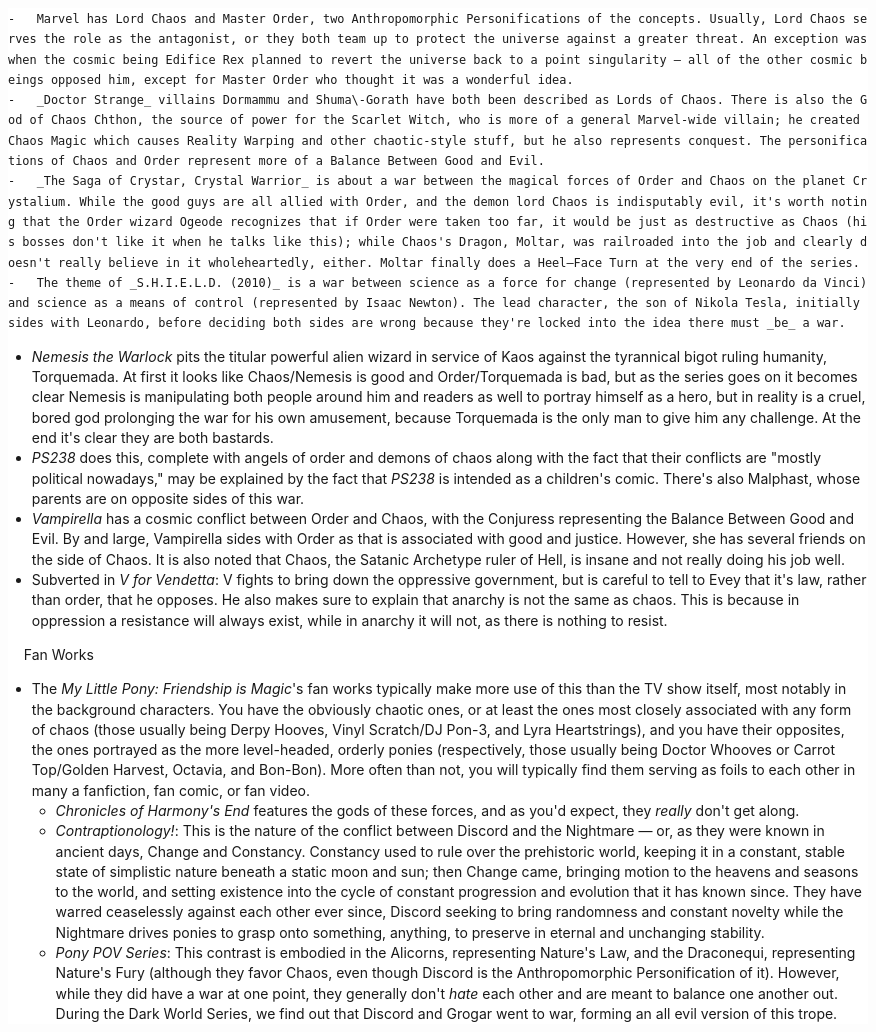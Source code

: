     -   Marvel has Lord Chaos and Master Order, two Anthropomorphic Personifications of the concepts. Usually, Lord Chaos serves the role as the antagonist, or they both team up to protect the universe against a greater threat. An exception was when the cosmic being Edifice Rex planned to revert the universe back to a point singularity — all of the other cosmic beings opposed him, except for Master Order who thought it was a wonderful idea.
    -   _Doctor Strange_ villains Dormammu and Shuma\-Gorath have both been described as Lords of Chaos. There is also the God of Chaos Chthon, the source of power for the Scarlet Witch, who is more of a general Marvel-wide villain; he created Chaos Magic which causes Reality Warping and other chaotic-style stuff, but he also represents conquest. The personifications of Chaos and Order represent more of a Balance Between Good and Evil.
    -   _The Saga of Crystar, Crystal Warrior_ is about a war between the magical forces of Order and Chaos on the planet Crystalium. While the good guys are all allied with Order, and the demon lord Chaos is indisputably evil, it's worth noting that the Order wizard Ogeode recognizes that if Order were taken too far, it would be just as destructive as Chaos (his bosses don't like it when he talks like this); while Chaos's Dragon, Moltar, was railroaded into the job and clearly doesn't really believe in it wholeheartedly, either. Moltar finally does a Heel–Face Turn at the very end of the series.
    -   The theme of _S.H.I.E.L.D. (2010)_ is a war between science as a force for change (represented by Leonardo da Vinci) and science as a means of control (represented by Isaac Newton). The lead character, the son of Nikola Tesla, initially sides with Leonardo, before deciding both sides are wrong because they're locked into the idea there must _be_ a war.
-   _Nemesis the Warlock_ pits the titular powerful alien wizard in service of Kaos against the tyrannical bigot ruling humanity, Torquemada. At first it looks like Chaos/Nemesis is good and Order/Torquemada is bad, but as the series goes on it becomes clear Nemesis is manipulating both people around him and readers as well to portray himself as a hero, but in reality is a cruel, bored god prolonging the war for his own amusement, because Torquemada is the only man to give him any challenge. At the end it's clear they are both bastards.
-   _PS238_ does this, complete with angels of order and demons of chaos along with the fact that their conflicts are "mostly political nowadays," may be explained by the fact that _PS238_ is intended as a children's comic. There's also Malphast, whose parents are on opposite sides of this war.
-   _Vampirella_ has a cosmic conflict between Order and Chaos, with the Conjuress representing the Balance Between Good and Evil. By and large, Vampirella sides with Order as that is associated with good and justice. However, she has several friends on the side of Chaos. It is also noted that Chaos, the Satanic Archetype ruler of Hell, is insane and not really doing his job well.
-   Subverted in _V for Vendetta_: V fights to bring down the oppressive government, but is careful to tell to Evey that it's law, rather than order, that he opposes. He also makes sure to explain that anarchy is not the same as chaos. This is because in oppression a resistance will always exist, while in anarchy it will not, as there is nothing to resist.

    Fan Works 

-   The _My Little Pony: Friendship is Magic_'s fan works typically make more use of this than the TV show itself, most notably in the background characters. You have the obviously chaotic ones, or at least the ones most closely associated with any form of chaos (those usually being Derpy Hooves, Vinyl Scratch/DJ Pon-3, and Lyra Heartstrings), and you have their opposites, the ones portrayed as the more level-headed, orderly ponies (respectively, those usually being Doctor Whooves or Carrot Top/Golden Harvest, Octavia, and Bon-Bon). More often than not, you will typically find them serving as foils to each other in many a fanfiction, fan comic, or fan video.
    -   _Chronicles of Harmony's End_ features the gods of these forces, and as you'd expect, they _really_ don't get along.
    -   _Contraptionology!_: This is the nature of the conflict between Discord and the Nightmare — or, as they were known in ancient days, Change and Constancy. Constancy used to rule over the prehistoric world, keeping it in a constant, stable state of simplistic nature beneath a static moon and sun; then Change came, bringing motion to the heavens and seasons to the world, and setting existence into the cycle of constant progression and evolution that it has known since. They have warred ceaselessly against each other ever since, Discord seeking to bring randomness and constant novelty while the Nightmare drives ponies to grasp onto something, anything, to preserve in eternal and unchanging stability.
    -   _Pony POV Series_: This contrast is embodied in the Alicorns, representing Nature's Law, and the Draconequi, representing Nature's Fury (although they favor Chaos, even though Discord is the Anthropomorphic Personification of it). However, while they did have a war at one point, they generally don't _hate_ each other and are meant to balance one another out. During the Dark World Series, we find out that Discord and Grogar went to war, forming an all evil version of this trope.
